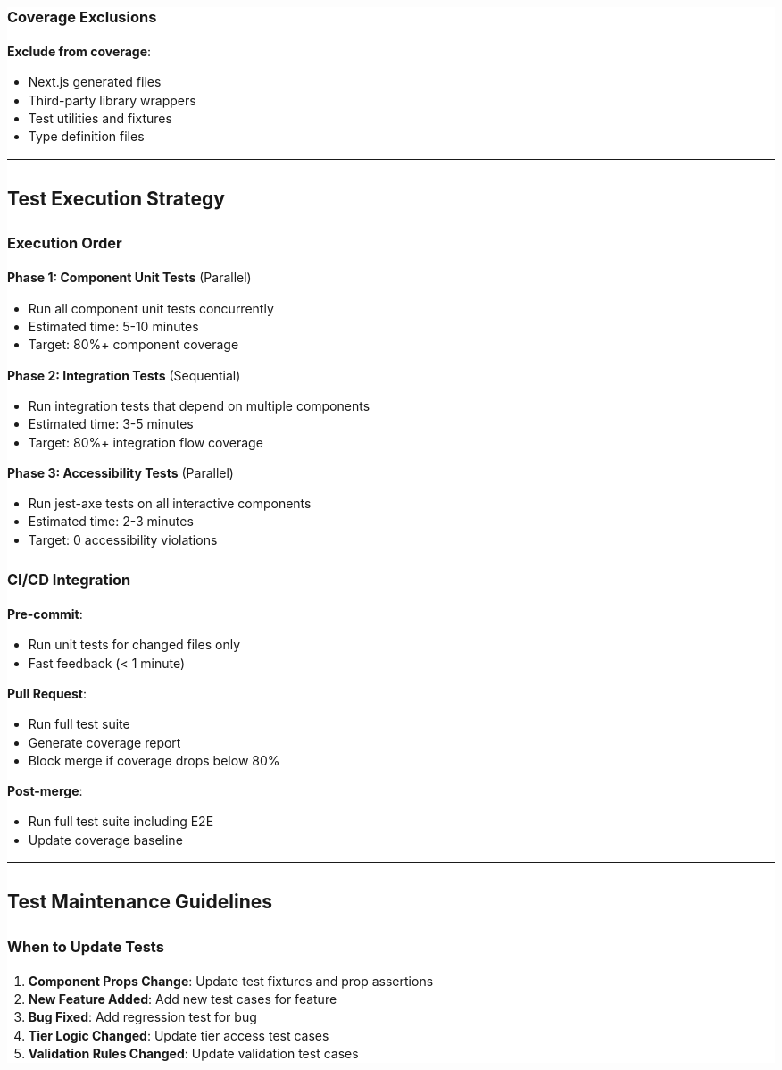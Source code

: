 ### Coverage Exclusions

**Exclude from coverage**:
- Next.js generated files
- Third-party library wrappers
- Test utilities and fixtures
- Type definition files

---

## Test Execution Strategy

### Execution Order

**Phase 1: Component Unit Tests** (Parallel)
- Run all component unit tests concurrently
- Estimated time: 5-10 minutes
- Target: 80%+ component coverage

**Phase 2: Integration Tests** (Sequential)
- Run integration tests that depend on multiple components
- Estimated time: 3-5 minutes
- Target: 80%+ integration flow coverage

**Phase 3: Accessibility Tests** (Parallel)
- Run jest-axe tests on all interactive components
- Estimated time: 2-3 minutes
- Target: 0 accessibility violations

### CI/CD Integration

**Pre-commit**:
- Run unit tests for changed files only
- Fast feedback (< 1 minute)

**Pull Request**:
- Run full test suite
- Generate coverage report
- Block merge if coverage drops below 80%

**Post-merge**:
- Run full test suite including E2E
- Update coverage baseline

---

## Test Maintenance Guidelines

### When to Update Tests

1. **Component Props Change**: Update test fixtures and prop assertions
2. **New Feature Added**: Add new test cases for feature
3. **Bug Fixed**: Add regression test for bug
4. **Tier Logic Changed**: Update tier access test cases
5. **Validation Rules Changed**: Update validation test cases
